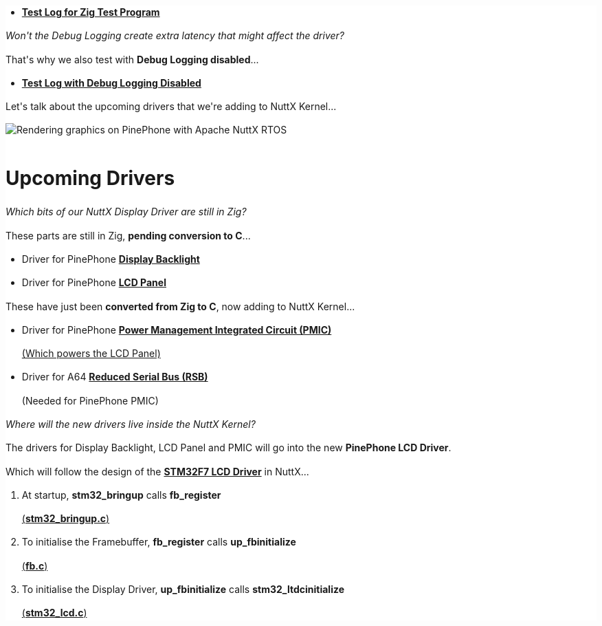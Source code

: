 -   [__Test Log for Zig Test Program__](https://gist.github.com/lupyuen/bd943bea51c6f90debd05cd4f4a8585d)

_Won't the Debug Logging create extra latency that might affect the driver?_

That's why we also test with __Debug Logging disabled__...

-   [__Test Log with Debug Logging Disabled__](https://gist.github.com/lupyuen/df50aa74b33b39069e89eefda5957423)

Let's talk about the upcoming drivers that we're adding to NuttX Kernel...

![Rendering graphics on PinePhone with Apache NuttX RTOS](https://lupyuen.github.io/images/de3-title.jpg)

# Upcoming Drivers

_Which bits of our NuttX Display Driver are still in Zig?_

These parts are still in Zig, __pending conversion to C__...

-   Driver for PinePhone [__Display Backlight__](https://lupyuen.github.io/articles/de#appendix-display-backlight)

-   Driver for PinePhone [__LCD Panel__](https://lupyuen.github.io/articles/de#appendix-reset-lcd-panel)

These have just been __converted from Zig to C__, now adding to NuttX Kernel...

-   Driver for PinePhone [__Power Management Integrated Circuit (PMIC)__](https://github.com/lupyuen/pinephone-nuttx/blob/main/test/test_a64_rsb.c)

    [(Which powers the LCD Panel)](https://lupyuen.github.io/articles/de#appendix-power-management-integrated-circuit)

-   Driver for A64 [__Reduced Serial Bus (RSB)__](https://lupyuen.github.io/articles/de#appendix-reduced-serial-bus)

    (Needed for PinePhone PMIC)

_Where will the new drivers live inside the NuttX Kernel?_

The drivers for Display Backlight, LCD Panel and PMIC will go into the new __PinePhone LCD Driver__. 

Which will follow the design of the [__STM32F7 LCD Driver__](https://github.com/apache/nuttx/blob/master/boards/arm/stm32f7/stm32f746g-disco/src/stm32_lcd.c) in NuttX...

1.  At startup, __stm32_bringup__ calls __fb_register__

    [(__stm32_bringup.c__)](https://github.com/apache/nuttx/blob/master/boards/arm/stm32f7/stm32f746g-disco/src/stm32_bringup.c#L100)

1.  To initialise the Framebuffer, __fb_register__ calls __up_fbinitialize__

    [(__fb.c__)](https://github.com/apache/nuttx/blob/master/drivers/video/fb.c#L795-L805)

1.  To initialise the Display Driver, __up_fbinitialize__ calls __stm32_ltdcinitialize__

    [(__stm32_lcd.c__)](https://github.com/apache/nuttx/blob/master/boards/arm/stm32f7/stm32f746g-disco/src/stm32_lcd.c#L72)
